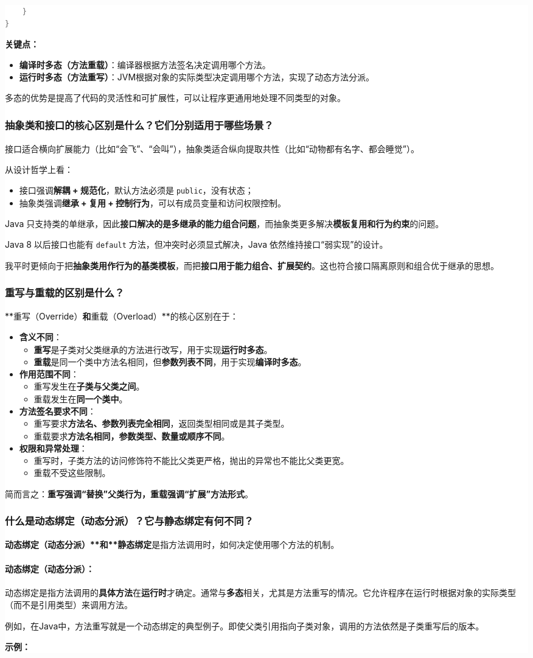    ```java
       }
   }
   ```

**关键点：**

- **编译时多态（方法重载）**：编译器根据方法签名决定调用哪个方法。
- **运行时多态（方法重写）**：JVM根据对象的实际类型决定调用哪个方法，实现了动态方法分派。

多态的优势是提高了代码的灵活性和可扩展性，可以让程序更通用地处理不同类型的对象。

### 抽象类和接口的核心区别是什么？它们分别适用于哪些场景？

接口适合横向扩展能力（比如“会飞”、“会叫”），抽象类适合纵向提取共性（比如“动物都有名字、都会睡觉”）。

从设计哲学上看：

- 接口强调**解耦 + 规范化**，默认方法必须是 `public`，没有状态；
- 抽象类强调**继承 + 复用 + 控制行为**，可以有成员变量和访问权限控制。

Java 只支持类的单继承，因此**接口解决的是多继承的能力组合问题**，而抽象类更多解决**模板复用和行为约束**的问题。

Java 8 以后接口也能有 `default` 方法，但冲突时必须显式解决，Java 依然维持接口“弱实现”的设计。

我平时更倾向于把**抽象类用作行为的基类模板**，而把**接口用于能力组合、扩展契约**。这也符合接口隔离原则和组合优于继承的思想。

### **重写与重载的区别是什么？**

**重写（Override）**和**重载（Overload）**的核心区别在于：

- **含义不同**：
  - **重写**是子类对父类继承的方法进行改写，用于实现**运行时多态**。
  - **重载**是同一个类中方法名相同，但**参数列表不同**，用于实现**编译时多态**。
- **作用范围不同**：
  - 重写发生在**子类与父类之间**。
  - 重载发生在**同一个类中**。
- **方法签名要求不同**：
  - 重写要求**方法名、参数列表完全相同**，返回类型相同或是其子类型。
  - 重载要求**方法名相同，参数类型、数量或顺序不同**。
- **权限和异常处理**：
  - 重写时，子类方法的访问修饰符不能比父类更严格，抛出的异常也不能比父类更宽。
  - 重载不受这些限制。

简而言之：**重写强调“替换”父类行为，重载强调“扩展”方法形式**。

### **什么是动态绑定（动态分派）？它与静态绑定有何不同？**

**动态绑定（动态分派）\**和\**静态绑定**是指方法调用时，如何决定使用哪个方法的机制。

#### **动态绑定（动态分派）**：

动态绑定是指方法调用的**具体方法**在**运行时**才确定。通常与**多态**相关，尤其是方法重写的情况。它允许程序在运行时根据对象的实际类型（而不是引用类型）来调用方法。

例如，在Java中，方法重写就是一个动态绑定的典型例子。即使父类引用指向子类对象，调用的方法依然是子类重写后的版本。

**示例：**
